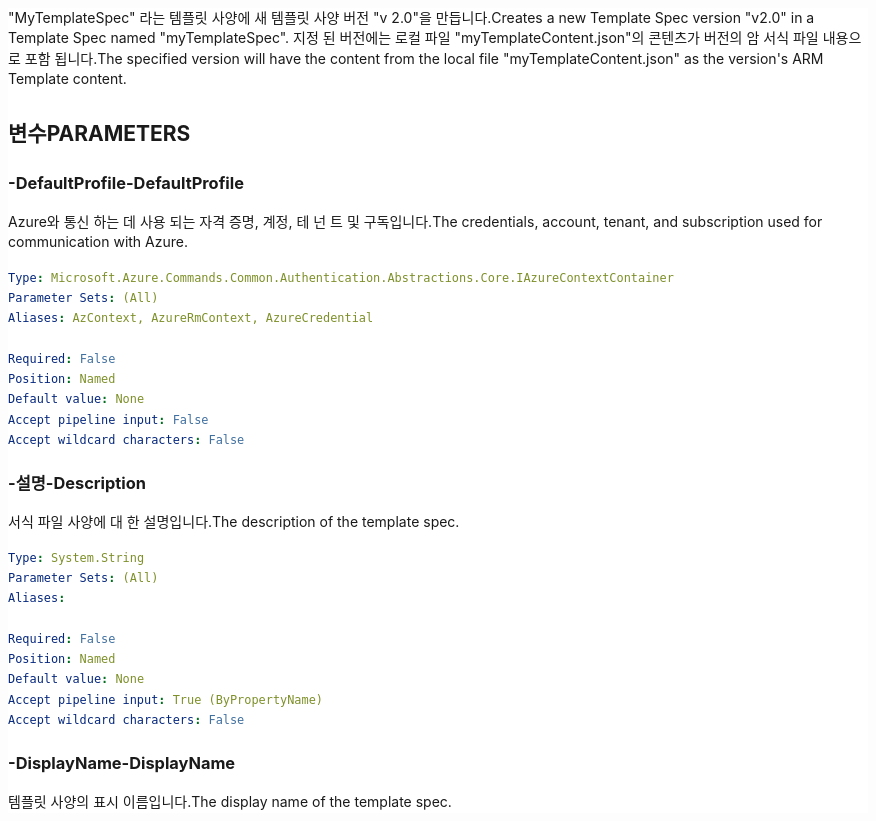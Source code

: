 <span data-ttu-id="4e5b2-118">"MyTemplateSpec" 라는 템플릿 사양에 새 템플릿 사양 버전 "v 2.0"을 만듭니다.</span><span class="sxs-lookup"><span data-stu-id="4e5b2-118">Creates a new Template Spec version "v2.0" in a Template Spec named "myTemplateSpec".</span></span> <span data-ttu-id="4e5b2-119">지정 된 버전에는 로컬 파일 "myTemplateContent.json"의 콘텐츠가 버전의 암 서식 파일 내용으로 포함 됩니다.</span><span class="sxs-lookup"><span data-stu-id="4e5b2-119">The specified version will have the content from the local file "myTemplateContent.json" as the version's ARM Template content.</span></span>

## <span data-ttu-id="4e5b2-120">변수</span><span class="sxs-lookup"><span data-stu-id="4e5b2-120">PARAMETERS</span></span>

### <span data-ttu-id="4e5b2-121">-DefaultProfile</span><span class="sxs-lookup"><span data-stu-id="4e5b2-121">-DefaultProfile</span></span>
<span data-ttu-id="4e5b2-122">Azure와 통신 하는 데 사용 되는 자격 증명, 계정, 테 넌 트 및 구독입니다.</span><span class="sxs-lookup"><span data-stu-id="4e5b2-122">The credentials, account, tenant, and subscription used for communication with Azure.</span></span>

```yaml
Type: Microsoft.Azure.Commands.Common.Authentication.Abstractions.Core.IAzureContextContainer
Parameter Sets: (All)
Aliases: AzContext, AzureRmContext, AzureCredential

Required: False
Position: Named
Default value: None
Accept pipeline input: False
Accept wildcard characters: False
```

### <span data-ttu-id="4e5b2-123">-설명</span><span class="sxs-lookup"><span data-stu-id="4e5b2-123">-Description</span></span>
<span data-ttu-id="4e5b2-124">서식 파일 사양에 대 한 설명입니다.</span><span class="sxs-lookup"><span data-stu-id="4e5b2-124">The description of the template spec.</span></span>

```yaml
Type: System.String
Parameter Sets: (All)
Aliases:

Required: False
Position: Named
Default value: None
Accept pipeline input: True (ByPropertyName)
Accept wildcard characters: False
```

### <span data-ttu-id="4e5b2-125">-DisplayName</span><span class="sxs-lookup"><span data-stu-id="4e5b2-125">-DisplayName</span></span>
<span data-ttu-id="4e5b2-126">템플릿 사양의 표시 이름입니다.</span><span class="sxs-lookup"><span data-stu-id="4e5b2-126">The display name of the template spec.</span></span>
